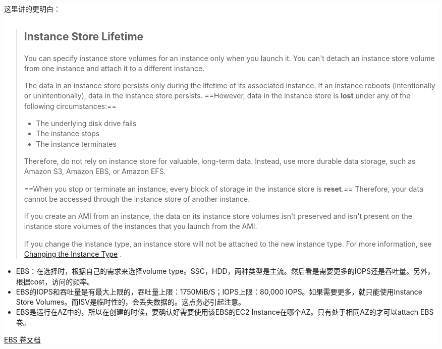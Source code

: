 这里讲的更明白：

> ## Instance Store Lifetime
>
> You can specify instance store volumes for an instance only when you launch it. You can't detach an instance store volume from one instance and attach it to a different instance.
>
> The data in an instance store persists only during the lifetime of its associated instance. If an instance reboots (intentionally or unintentionally), data in the instance store persists. ==However, data in the instance store is **lost** under any of the following circumstances:==
>
> - The underlying disk drive fails
> - The instance stops
> - The instance terminates
>
> Therefore, do not rely on instance store for valuable, long-term data. Instead, use more durable data storage, such as Amazon S3, Amazon EBS, or Amazon EFS.
>
> ==When you stop or terminate an instance, every block of storage in the instance store is **reset**.== Therefore, your data cannot be accessed through the instance store of another instance.
>
> If you create an AMI from an instance, the data on its instance store volumes isn't preserved and isn't present on the instance store volumes of the instances that you launch from the AMI.
>
> If you change the instance type, an instance store will not be attached to the new instance type. For more information, see [Changing the Instance Type](https://docs.aws.amazon.com/AWSEC2/latest/UserGuide/ec2-instance-resize.html) .

- EBS：在选择时，根据自己的需求来选择volume type。SSC，HDD，两种类型是主流。然后看是需要更多的IOPS还是吞吐量。另外，根据cost，访问的频率。
- EBS的IOPS和吞吐量是有最大上限的，吞吐量上限：1750MiB/S；IOPS上限：80,000 IOPS。如果需要更多，就只能使用Instance Store Volumes。而ISV是临时性的，会丢失数据的。这点务必引起注意。
- EBS是运行在AZ中的，所以在创建的时候，要确认好需要使用该EBS的EC2 Instance在哪个AZ。只有处于相同AZ的才可以attach EBS卷。

[EBS 卷文档](https://docs.aws.amazon.com/AWSEC2/latest/UserGuide/EBSVolumeTypes.html)